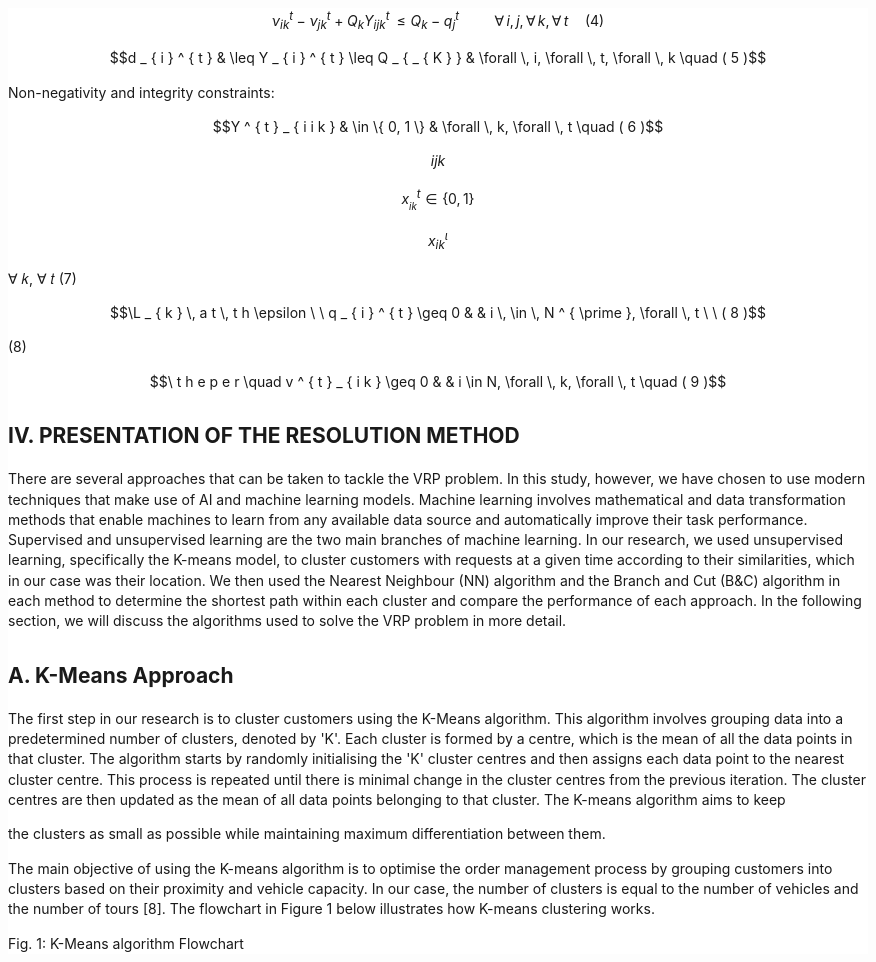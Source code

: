 $$\nu _ { i k } ^ { t } - \nu _ { j k } ^ { t } + Q _ { k } Y _ { i j k } ^ { t } \, \leq Q _ { k } - q _ { j } ^ { t } \, \quad \quad \forall \, i, j, \forall \, k, \forall \, t \quad ( 4 )$$

$$d _ { i } ^ { t } & \leq Y _ { i } ^ { t } \leq Q _ { _ { K } } & \forall \, i, \forall \, t, \forall \, k \quad ( 5 )$$

Non-negativity and integrity constraints:

$$Y ^ { t } _ { i i k } & \in \{ 0, 1 \} & \forall \, k, \forall \, t \quad ( 6 )$$

$$i j k$$

$$x _ { _ { i k } } ^ { t } \in \{ 0, \, 1 \}$$

$$x _ { i k } ^ { \iota }$$

∀ 𝑘, ∀ 𝑡      (7)

$$\L _ { k } \, a t \, t h \epsilon \ \ q _ { i } ^ { t } \geq 0 & & i \, \in \, N ^ { \prime }, \forall \, t \ \ ( 8 )$$

(8)

$$\ t h e p e r \quad v ^ { t } _ { i k } \geq 0 & & i \in N, \forall \, k, \forall \, t \quad ( 9 )$$

## IV. PRESENTATION OF THE RESOLUTION METHOD

There are several approaches that can be taken to tackle the VRP problem. In this study, however, we have chosen to use modern techniques that make use of AI and machine learning models. Machine learning involves mathematical and data transformation methods that enable machines to learn from any available data source and automatically improve their task performance. Supervised and unsupervised learning are the two main branches of machine learning. In our research, we used unsupervised learning, specifically the K-means model, to cluster customers with requests at a given time according to their similarities, which in our case was their location. We then used the Nearest Neighbour (NN) algorithm and the Branch and Cut (B&amp;C) algorithm in each method to determine the shortest path within each cluster and compare the performance of each approach. In the following section, we will discuss the algorithms used to solve the VRP problem in more detail.

## A. K-Means Approach

The first step in our research is to cluster customers using the K-Means algorithm. This algorithm involves grouping data into a predetermined number of clusters, denoted by 'K'. Each cluster is formed by a centre, which is the mean of all the data points in that cluster. The algorithm starts by randomly initialising the 'K' cluster centres and then assigns each data point to the nearest cluster centre. This process is repeated until there is minimal change in the cluster centres from the previous iteration. The cluster centres are then updated as the mean of all data points belonging to that cluster. The K-means algorithm aims to keep

the clusters as small as possible while maintaining maximum differentiation between them.

The main objective of using the K-means algorithm is to optimise the order management process by grouping customers into clusters based on their proximity and vehicle capacity. In our case, the number of clusters is equal to the number of vehicles and the number of tours [8]. The flowchart in Figure 1 below illustrates how K-means clustering works.

Fig. 1: K-Means algorithm Flowchart
